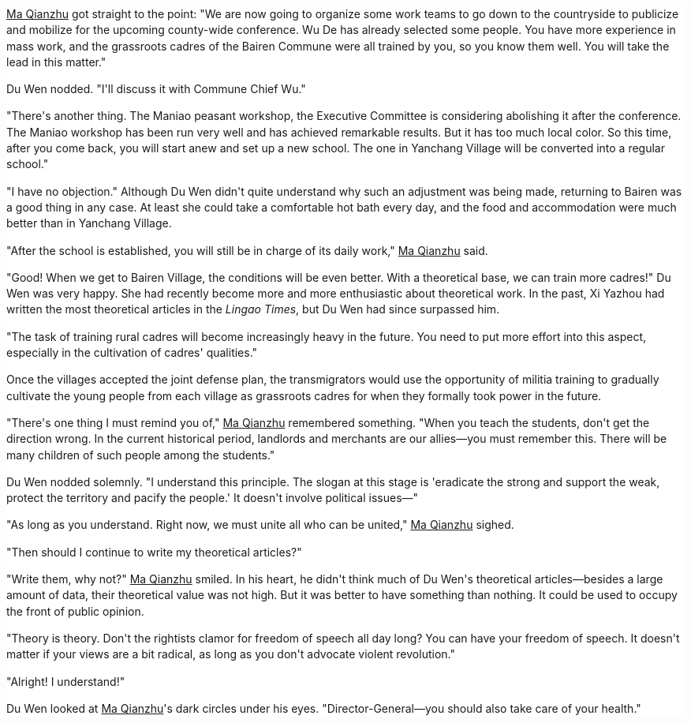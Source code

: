 [Ma Qianzhu][y005] got straight to the point: "We are now going to organize some work teams to go down to the countryside to publicize and mobilize for the upcoming county-wide conference. Wu De has already selected some people. You have more experience in mass work, and the grassroots cadres of the Bairen Commune were all trained by you, so you know them well. You will take the lead in this matter."

Du Wen nodded. "I'll discuss it with Commune Chief Wu."

"There's another thing. The Maniao peasant workshop, the Executive Committee is considering abolishing it after the conference. The Maniao workshop has been run very well and has achieved remarkable results. But it has too much local color. So this time, after you come back, you will start anew and set up a new school. The one in Yanchang Village will be converted into a regular school."

"I have no objection." Although Du Wen didn't quite understand why such an adjustment was being made, returning to Bairen was a good thing in any case. At least she could take a comfortable hot bath every day, and the food and accommodation were much better than in Yanchang Village.

"After the school is established, you will still be in charge of its daily work," [Ma Qianzhu][y005] said.

"Good! When we get to Bairen Village, the conditions will be even better. With a theoretical base, we can train more cadres!" Du Wen was very happy. She had recently become more and more enthusiastic about theoretical work. In the past, Xi Yazhou had written the most theoretical articles in the *Lingao Times*, but Du Wen had since surpassed him.

"The task of training rural cadres will become increasingly heavy in the future. You need to put more effort into this aspect, especially in the cultivation of cadres' qualities."

Once the villages accepted the joint defense plan, the transmigrators would use the opportunity of militia training to gradually cultivate the young people from each village as grassroots cadres for when they formally took power in the future.

"There's one thing I must remind you of," [Ma Qianzhu][y005] remembered something. "When you teach the students, don't get the direction wrong. In the current historical period, landlords and merchants are our allies—you must remember this. There will be many children of such people among the students."

Du Wen nodded solemnly. "I understand this principle. The slogan at this stage is 'eradicate the strong and support the weak, protect the territory and pacify the people.' It doesn't involve political issues—"

"As long as you understand. Right now, we must unite all who can be united," [Ma Qianzhu][y005] sighed.

"Then should I continue to write my theoretical articles?"

"Write them, why not?" [Ma Qianzhu][y005] smiled. In his heart, he didn't think much of Du Wen's theoretical articles—besides a large amount of data, their theoretical value was not high. But it was better to have something than nothing. It could be used to occupy the front of public opinion.

"Theory is theory. Don't the rightists clamor for freedom of speech all day long? You can have your freedom of speech. It doesn't matter if your views are a bit radical, as long as you don't advocate violent revolution."

"Alright! I understand!"

Du Wen looked at [Ma Qianzhu][y005]'s dark circles under his eyes. "Director-General—you should also take care of your health."


[y001]: /characters/y001 "蕭子山"
[y005]: /characters/y005 "Ma Qianzhu"